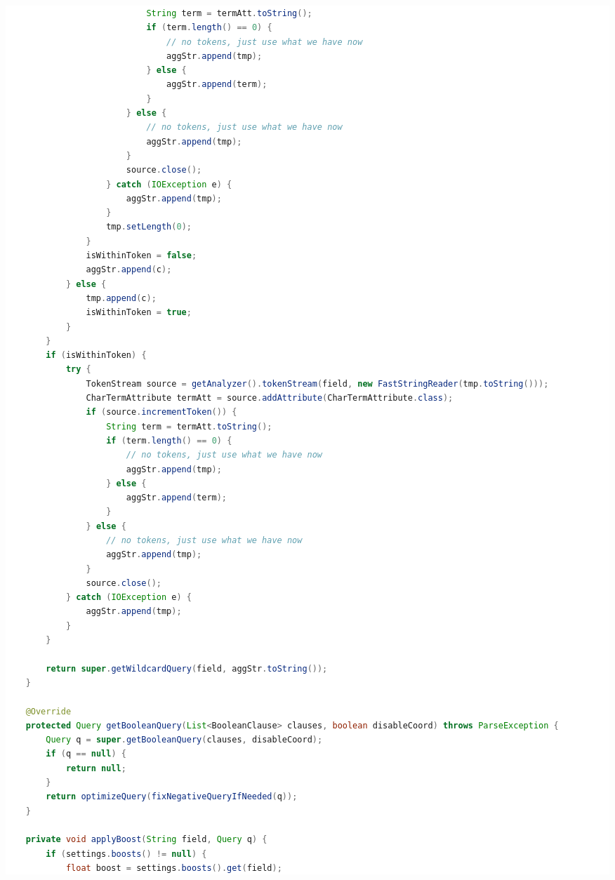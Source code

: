 ```java
                            String term = termAtt.toString();
                            if (term.length() == 0) {
                                // no tokens, just use what we have now
                                aggStr.append(tmp);
                            } else {
                                aggStr.append(term);
                            }
                        } else {
                            // no tokens, just use what we have now
                            aggStr.append(tmp);
                        }
                        source.close();
                    } catch (IOException e) {
                        aggStr.append(tmp);
                    }
                    tmp.setLength(0);
                }
                isWithinToken = false;
                aggStr.append(c);
            } else {
                tmp.append(c);
                isWithinToken = true;
            }
        }
        if (isWithinToken) {
            try {
                TokenStream source = getAnalyzer().tokenStream(field, new FastStringReader(tmp.toString()));
                CharTermAttribute termAtt = source.addAttribute(CharTermAttribute.class);
                if (source.incrementToken()) {
                    String term = termAtt.toString();
                    if (term.length() == 0) {
                        // no tokens, just use what we have now
                        aggStr.append(tmp);
                    } else {
                        aggStr.append(term);
                    }
                } else {
                    // no tokens, just use what we have now
                    aggStr.append(tmp);
                }
                source.close();
            } catch (IOException e) {
                aggStr.append(tmp);
            }
        }

        return super.getWildcardQuery(field, aggStr.toString());
    }

    @Override
    protected Query getBooleanQuery(List<BooleanClause> clauses, boolean disableCoord) throws ParseException {
        Query q = super.getBooleanQuery(clauses, disableCoord);
        if (q == null) {
            return null;
        }
        return optimizeQuery(fixNegativeQueryIfNeeded(q));
    }

    private void applyBoost(String field, Query q) {
        if (settings.boosts() != null) {
            float boost = settings.boosts().get(field);
```